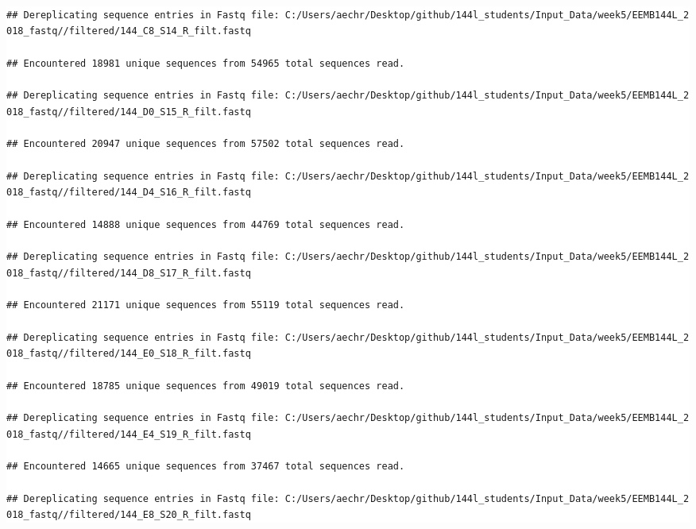     ## Dereplicating sequence entries in Fastq file: C:/Users/aechr/Desktop/github/144l_students/Input_Data/week5/EEMB144L_2018_fastq//filtered/144_C8_S14_R_filt.fastq

    ## Encountered 18981 unique sequences from 54965 total sequences read.

    ## Dereplicating sequence entries in Fastq file: C:/Users/aechr/Desktop/github/144l_students/Input_Data/week5/EEMB144L_2018_fastq//filtered/144_D0_S15_R_filt.fastq

    ## Encountered 20947 unique sequences from 57502 total sequences read.

    ## Dereplicating sequence entries in Fastq file: C:/Users/aechr/Desktop/github/144l_students/Input_Data/week5/EEMB144L_2018_fastq//filtered/144_D4_S16_R_filt.fastq

    ## Encountered 14888 unique sequences from 44769 total sequences read.

    ## Dereplicating sequence entries in Fastq file: C:/Users/aechr/Desktop/github/144l_students/Input_Data/week5/EEMB144L_2018_fastq//filtered/144_D8_S17_R_filt.fastq

    ## Encountered 21171 unique sequences from 55119 total sequences read.

    ## Dereplicating sequence entries in Fastq file: C:/Users/aechr/Desktop/github/144l_students/Input_Data/week5/EEMB144L_2018_fastq//filtered/144_E0_S18_R_filt.fastq

    ## Encountered 18785 unique sequences from 49019 total sequences read.

    ## Dereplicating sequence entries in Fastq file: C:/Users/aechr/Desktop/github/144l_students/Input_Data/week5/EEMB144L_2018_fastq//filtered/144_E4_S19_R_filt.fastq

    ## Encountered 14665 unique sequences from 37467 total sequences read.

    ## Dereplicating sequence entries in Fastq file: C:/Users/aechr/Desktop/github/144l_students/Input_Data/week5/EEMB144L_2018_fastq//filtered/144_E8_S20_R_filt.fastq
